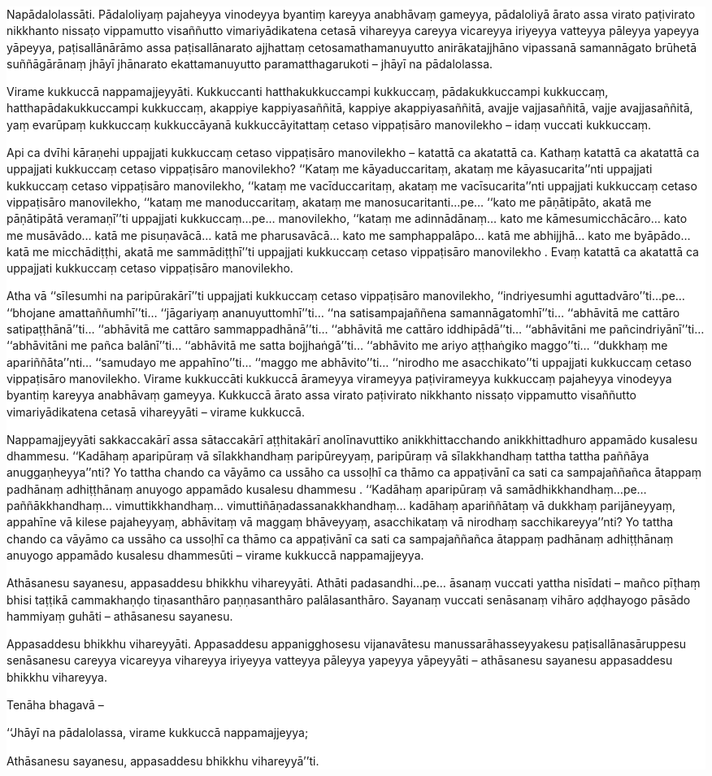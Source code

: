 Napādalolassāti. Pādaloliyaṃ pajaheyya vinodeyya byantiṃ kareyya anabhāvaṃ gameyya, pādaloliyā ārato assa virato paṭivirato nikkhanto nissaṭo vippamutto visaññutto vimariyādikatena cetasā vihareyya careyya vicareyya iriyeyya vatteyya pāleyya yapeyya yāpeyya, paṭisallānārāmo assa paṭisallānarato ajjhattaṃ cetosamathamanuyutto anirākatajjhāno vipassanā samannāgato brūhetā suññāgārānaṃ jhāyī jhānarato ekattamanuyutto paramatthagarukoti – jhāyī na pādalolassa.

Virame kukkuccā nappamajjeyyāti. Kukkuccanti hatthakukkuccampi kukkuccaṃ, pādakukkuccampi kukkuccaṃ, hatthapādakukkuccampi kukkuccaṃ, akappiye kappiyasaññitā, kappiye akappiyasaññitā, avajje vajjasaññitā, vajje avajjasaññitā, yaṃ evarūpaṃ kukkuccaṃ kukkuccāyanā kukkuccāyitattaṃ cetaso vippaṭisāro manovilekho – idaṃ vuccati kukkuccaṃ.

Api ca dvīhi kāraṇehi uppajjati kukkuccaṃ cetaso vippaṭisāro manovilekho – katattā ca akatattā ca. Kathaṃ katattā ca akatattā ca uppajjati kukkuccaṃ cetaso vippaṭisāro manovilekho? ‘‘Kataṃ me kāyaduccaritaṃ, akataṃ me kāyasucarita’’nti uppajjati kukkuccaṃ cetaso vippaṭisāro manovilekho, ‘‘kataṃ me vacīduccaritaṃ, akataṃ me vacīsucarita’’nti uppajjati kukkuccaṃ cetaso vippaṭisāro manovilekho, ‘‘kataṃ me manoduccaritaṃ, akataṃ me manosucaritanti…pe… ‘‘kato me pāṇātipāto, akatā me pāṇātipātā veramaṇī’’ti uppajjati kukkuccaṃ…pe… manovilekho, ‘‘kataṃ me adinnādānaṃ… kato me kāmesumicchācāro… kato me musāvādo… katā me pisuṇavācā… katā me pharusavācā… kato me samphappalāpo… katā me abhijjhā… kato me byāpādo… katā me micchādiṭṭhi, akatā me sammādiṭṭhī’’ti uppajjati kukkuccaṃ cetaso vippaṭisāro manovilekho . Evaṃ katattā ca akatattā ca uppajjati kukkuccaṃ cetaso vippaṭisāro manovilekho.

Atha vā ‘‘sīlesumhi na paripūrakārī’’ti uppajjati kukkuccaṃ cetaso vippaṭisāro manovilekho, ‘‘indriyesumhi aguttadvāro’’ti…pe… ‘‘bhojane amattaññumhī’’ti… ‘‘jāgariyaṃ ananuyuttomhī’’ti… ‘‘na satisampajaññena samannāgatomhī’’ti… ‘‘abhāvitā me cattāro satipaṭṭhānā’’ti… ‘‘abhāvitā me cattāro sammappadhānā’’ti… ‘‘abhāvitā me cattāro iddhipādā’’ti… ‘‘abhāvitāni me pañcindriyānī’’ti… ‘‘abhāvitāni me pañca balānī’’ti… ‘‘abhāvitā me satta bojjhaṅgā’’ti… ‘‘abhāvito me ariyo aṭṭhaṅgiko maggo’’ti… ‘‘dukkhaṃ me apariññāta’’nti… ‘‘samudayo me appahīno’’ti… ‘‘maggo me abhāvito’’ti… ‘‘nirodho me asacchikato’’ti uppajjati kukkuccaṃ cetaso vippaṭisāro manovilekho. Virame kukkuccāti kukkuccā ārameyya virameyya paṭivirameyya kukkuccaṃ pajaheyya vinodeyya byantiṃ kareyya anabhāvaṃ gameyya. Kukkuccā ārato assa virato paṭivirato nikkhanto nissaṭo vippamutto visaññutto vimariyādikatena cetasā vihareyyāti – virame kukkuccā.

Nappamajjeyyāti sakkaccakārī assa sātaccakārī aṭṭhitakārī anolīnavuttiko anikkhittacchando anikkhittadhuro appamādo kusalesu dhammesu. ‘‘Kadāhaṃ aparipūraṃ vā sīlakkhandhaṃ paripūreyyaṃ, paripūraṃ vā sīlakkhandhaṃ tattha tattha paññāya anuggaṇheyya’’nti? Yo tattha chando ca vāyāmo ca ussāho ca ussoḷhī ca thāmo ca appaṭivānī ca sati ca sampajaññañca ātappaṃ padhānaṃ adhiṭṭhānaṃ anuyogo appamādo kusalesu dhammesu . ‘‘Kadāhaṃ aparipūraṃ vā samādhikkhandhaṃ…pe… paññākkhandhaṃ… vimuttikkhandhaṃ… vimuttiñāṇadassanakkhandhaṃ… kadāhaṃ apariññātaṃ vā dukkhaṃ parijāneyyaṃ, appahīne vā kilese pajaheyyaṃ, abhāvitaṃ vā maggaṃ bhāveyyaṃ, asacchikataṃ vā nirodhaṃ sacchikareyya’’nti? Yo tattha chando ca vāyāmo ca ussāho ca ussoḷhī ca thāmo ca appaṭivānī ca sati ca sampajaññañca ātappaṃ padhānaṃ adhiṭṭhānaṃ anuyogo appamādo kusalesu dhammesūti – virame kukkuccā nappamajjeyya.

Athāsanesu sayanesu, appasaddesu bhikkhu vihareyyāti. Athāti padasandhi…pe… āsanaṃ vuccati yattha nisīdati – mañco pīṭhaṃ bhisi taṭṭikā cammakhaṇḍo tiṇasanthāro paṇṇasanthāro palālasanthāro. Sayanaṃ vuccati senāsanaṃ vihāro aḍḍhayogo pāsādo hammiyaṃ guhāti – athāsanesu sayanesu.

Appasaddesu bhikkhu vihareyyāti. Appasaddesu appanigghosesu vijanavātesu manussarāhasseyyakesu paṭisallānasāruppesu senāsanesu careyya vicareyya vihareyya iriyeyya vatteyya pāleyya yapeyya yāpeyyāti – athāsanesu sayanesu appasaddesu bhikkhu vihareyya.

Tenāha bhagavā –

‘‘Jhāyī na pādalolassa, virame kukkuccā nappamajjeyya;

Athāsanesu sayanesu, appasaddesu bhikkhu vihareyyā’’ti.
